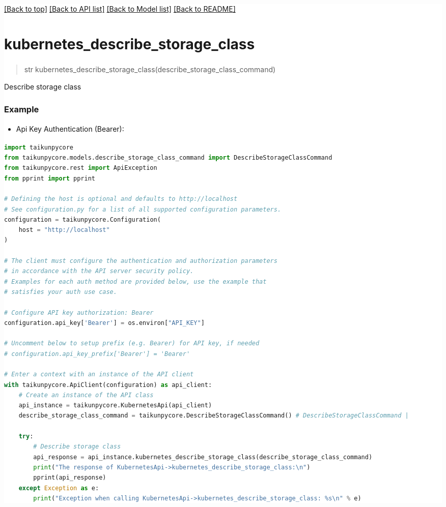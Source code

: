 [[Back to top]](#) [[Back to API list]](../README.md#documentation-for-api-endpoints) [[Back to Model list]](../README.md#documentation-for-models) [[Back to README]](../README.md)

# **kubernetes_describe_storage_class**
> str kubernetes_describe_storage_class(describe_storage_class_command)

Describe storage class

### Example

* Api Key Authentication (Bearer):

```python
import taikunpycore
from taikunpycore.models.describe_storage_class_command import DescribeStorageClassCommand
from taikunpycore.rest import ApiException
from pprint import pprint

# Defining the host is optional and defaults to http://localhost
# See configuration.py for a list of all supported configuration parameters.
configuration = taikunpycore.Configuration(
    host = "http://localhost"
)

# The client must configure the authentication and authorization parameters
# in accordance with the API server security policy.
# Examples for each auth method are provided below, use the example that
# satisfies your auth use case.

# Configure API key authorization: Bearer
configuration.api_key['Bearer'] = os.environ["API_KEY"]

# Uncomment below to setup prefix (e.g. Bearer) for API key, if needed
# configuration.api_key_prefix['Bearer'] = 'Bearer'

# Enter a context with an instance of the API client
with taikunpycore.ApiClient(configuration) as api_client:
    # Create an instance of the API class
    api_instance = taikunpycore.KubernetesApi(api_client)
    describe_storage_class_command = taikunpycore.DescribeStorageClassCommand() # DescribeStorageClassCommand | 

    try:
        # Describe storage class
        api_response = api_instance.kubernetes_describe_storage_class(describe_storage_class_command)
        print("The response of KubernetesApi->kubernetes_describe_storage_class:\n")
        pprint(api_response)
    except Exception as e:
        print("Exception when calling KubernetesApi->kubernetes_describe_storage_class: %s\n" % e)
```
